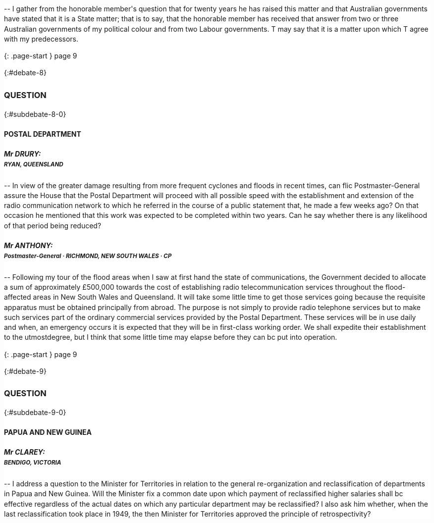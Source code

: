 -- I gather from the honorable member's question that for twenty years he has raised this matter and that Australian governments have stated that it is a State matter; that is to say, that the honorable member has received that answer from two or three Australian governments of my political colour and from two Labour governments. T may say that it is a matter upon which T agree with my predecessors. 

{: .page-start }
page 9

{:#debate-8}
### QUESTION

{:#subdebate-8-0}
#### POSTAL DEPARTMENT

##### Mr DRURY:<br><small class="text-muted">RYAN, QUEENSLAND</small>

-- In view of the greater damage resulting from more frequent cyclones and floods in recent times, can flic Postmaster-General assure the House that the Postal Department will proceed with all possible speed with the establishment and extension of the radio communication network to which he referred in the course of a public statement that, he made a few weeks ago? On that occasion he mentioned that this work was expected to be completed within two years. Can he say whether there is any likelihood of that period being reduced? 

##### Mr ANTHONY:<br><small class="text-muted">Postmaster-General &middot; RICHMOND, NEW SOUTH WALES &middot; CP</small>

-- Following my tour of the flood areas when I saw at first hand the state of communications, the Government decided to allocate a sum of approximately £500,000 towards the cost of establishing radio telecommunication services throughout the flood-affected areas in New South Wales and Queensland. It will take some little time to get those services going because the requisite apparatus must be obtained principally from abroad. The purpose is not simply to provide radio telephone services but to make such services part of the ordinary commercial services provided by the Postal Department. These services will be in use daily and when, an emergency occurs it is expected that they will be in first-class working order. We shall expedite their establishment to the utmostdegree, but I think that some little time may elapse before they can bc put into operation. 

{: .page-start }
page 9

{:#debate-9}
### QUESTION

{:#subdebate-9-0}
#### PAPUA AND NEW GUINEA

##### Mr CLAREY:<br><small class="text-muted">BENDIGO, VICTORIA</small>

-- I address a question to the Minister for Territories in relation to the general re-organization and reclassification of departments in Papua and New Guinea. Will the Minister fix a common date upon which payment of reclassified higher salaries shall bc effective regardless of the actual dates on which any particular department may be reclassified? I also ask him whether, when the last reclassification took place in 1949, the then Minister for Territories approved the principle of retrospectivity? 
